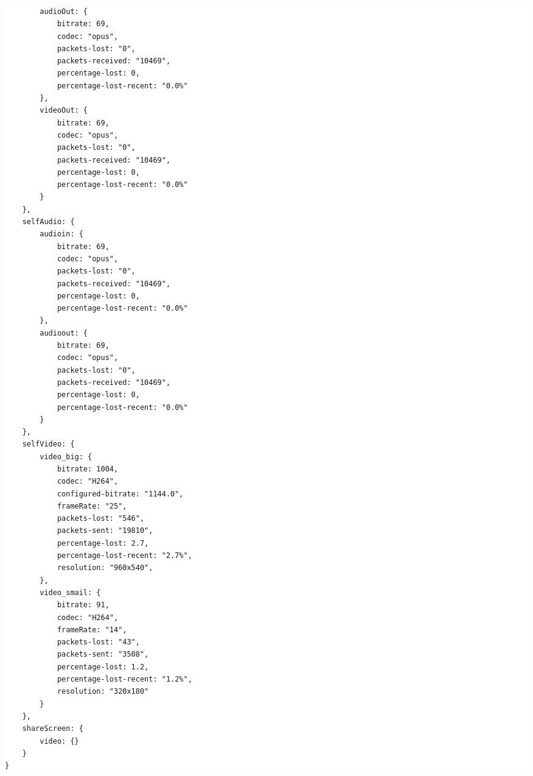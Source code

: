```
		audioOut: {
			bitrate: 69,
			codec: "opus",
			packets-lost: "0",
			packets-received: "10469",
			percentage-lost: 0,
			percentage-lost-recent: "0.0%"
		},
		videoOut: {
			bitrate: 69,
			codec: "opus",
			packets-lost: "0",
			packets-received: "10469",
			percentage-lost: 0,
			percentage-lost-recent: "0.0%"
		}
	},
	selfAudio: {
		audioin: {
			bitrate: 69,
			codec: "opus",
			packets-lost: "0",
			packets-received: "10469",
			percentage-lost: 0,
			percentage-lost-recent: "0.0%"
		},
		audioout: {
			bitrate: 69,
			codec: "opus",
			packets-lost: "0",
			packets-received: "10469",
			percentage-lost: 0,
			percentage-lost-recent: "0.0%"
		}
	},
	selfVideo: {
		video_big: {
			bitrate: 1004,
			codec: "H264",
			configured-bitrate: "1144.0",
			frameRate: "25",
			packets-lost: "546",
			packets-sent: "19810",
			percentage-lost: 2.7,
			percentage-lost-recent: "2.7%",
			resolution: "960x540",
		},
		video_smail: {
			bitrate: 91,
			codec: "H264",
			frameRate: "14",
			packets-lost: "43",
			packets-sent: "3508",
			percentage-lost: 1.2,
			percentage-lost-recent: "1.2%",
			resolution: "320x180"
		}
	},
	shareScreen: {
		video: {}
	}
}

```